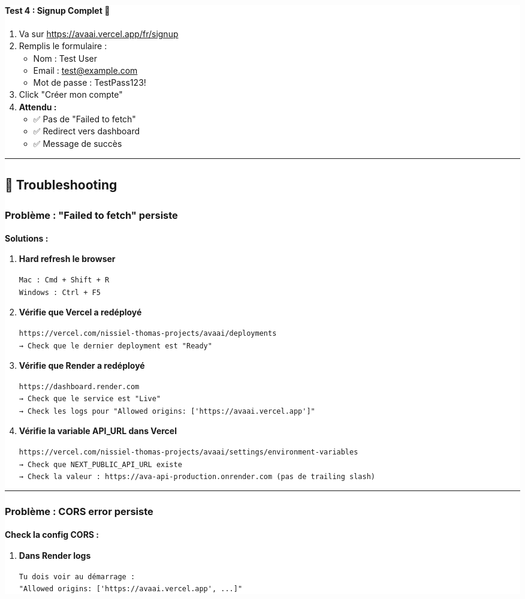 #### Test 4 : Signup Complet 🎯
1. Va sur https://avaai.vercel.app/fr/signup
2. Remplis le formulaire :
   - Nom : Test User
   - Email : test@example.com
   - Mot de passe : TestPass123!
3. Click "Créer mon compte"
4. **Attendu :** 
   - ✅ Pas de "Failed to fetch"
   - ✅ Redirect vers dashboard
   - ✅ Message de succès

---

## 🐛 Troubleshooting

### Problème : "Failed to fetch" persiste

**Solutions :**

1. **Hard refresh le browser**
   ```
   Mac : Cmd + Shift + R
   Windows : Ctrl + F5
   ```

2. **Vérifie que Vercel a redéployé**
   ```
   https://vercel.com/nissiel-thomas-projects/avaai/deployments
   → Check que le dernier deployment est "Ready"
   ```

3. **Vérifie que Render a redéployé**
   ```
   https://dashboard.render.com
   → Check que le service est "Live"
   → Check les logs pour "Allowed origins: ['https://avaai.vercel.app']"
   ```

4. **Vérifie la variable API_URL dans Vercel**
   ```
   https://vercel.com/nissiel-thomas-projects/avaai/settings/environment-variables
   → Check que NEXT_PUBLIC_API_URL existe
   → Check la valeur : https://ava-api-production.onrender.com (pas de trailing slash)
   ```

---

### Problème : CORS error persiste

**Check la config CORS :**

1. **Dans Render logs**
   ```
   Tu dois voir au démarrage :
   "Allowed origins: ['https://avaai.vercel.app', ...]"
   ```
